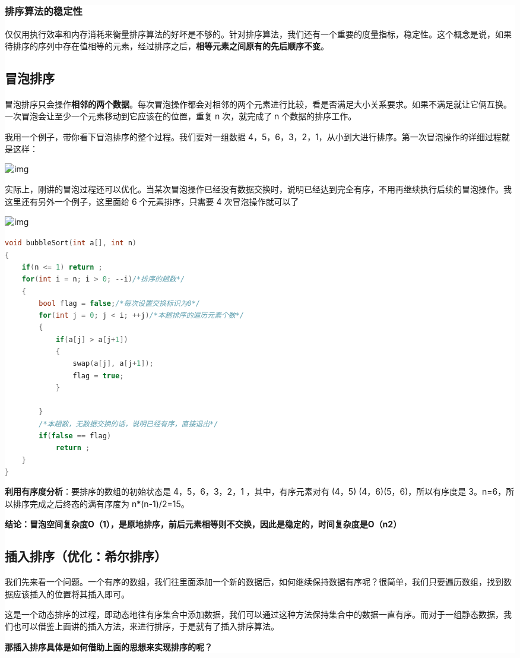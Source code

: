 ### 排序算法的稳定性

仅仅用执行效率和内存消耗来衡量排序算法的好坏是不够的。针对排序算法，我们还有一个重要的度量指标，稳定性。这个概念是说，如果待排序的序列中存在值相等的元素，经过排序之后，**相等元素之间原有的先后顺序不变**。

## 冒泡排序

冒泡排序只会操作**相邻的两个数据**。每次冒泡操作都会对相邻的两个元素进行比较，看是否满足大小关系要求。如果不满足就让它俩互换。一次冒泡会让至少一个元素移动到它应该在的位置，重复 n 次，就完成了 n 个数据的排序工作。

我用一个例子，带你看下冒泡排序的整个过程。我们要对一组数据 4，5，6，3，2，1，从小到大进行排序。第一次冒泡操作的详细过程就是这样：

 ![img](D:\A_目标！！！\algorithm\algorithm-learning\review\pic\4038f64f47975ab9f519e4f739e464e9.jpg)

 实际上，刚讲的冒泡过程还可以优化。当某次冒泡操作已经没有数据交换时，说明已经达到完全有序，不用再继续执行后续的冒泡操作。我这里还有另外一个例子，这里面给 6 个元素排序，只需要 4 次冒泡操作就可以了

 ![img](D:\A_目标！！！\algorithm\algorithm-learning\review\pic\a9783a3b13c11a5e064c5306c261e8e6.jpg) 

```cpp
void bubbleSort(int a[], int n)
{
    if(n <= 1) return ;
    for(int i = n; i > 0; --i)/*排序的趟数*/
    {
        bool flag = false;/*每次设置交换标识为0*/
        for(int j = 0; j < i; ++j)/*本趟排序的遍历元素个数*/
        {
            if(a[j] > a[j+1])
            {
                swap(a[j], a[j+1]);
                flag = true;
            }
                
        }
        /*本趟数，无数据交换的话，说明已经有序，直接退出*/
        if(false == flag)
            return ;
    }
}
```

**利用有序度分析**：要排序的数组的初始状态是 4，5，6，3，2，1 ，其中，有序元素对有 (4，5) (4，6)(5，6)，所以有序度是 3。n=6，所以排序完成之后终态的满有序度为 n*(n-1)/2=15。

**结论：冒泡空间复杂度O（1），是原地排序，前后元素相等则不交换，因此是稳定的，时间复杂度是O（n2）**

## 插入排序（优化：希尔排序）

我们先来看一个问题。一个有序的数组，我们往里面添加一个新的数据后，如何继续保持数据有序呢？很简单，我们只要遍历数组，找到数据应该插入的位置将其插入即可。

 这是一个动态排序的过程，即动态地往有序集合中添加数据，我们可以通过这种方法保持集合中的数据一直有序。而对于一组静态数据，我们也可以借鉴上面讲的插入方法，来进行排序，于是就有了插入排序算法。 

**那插入排序具体是如何借助上面的思想来实现排序的呢？**
